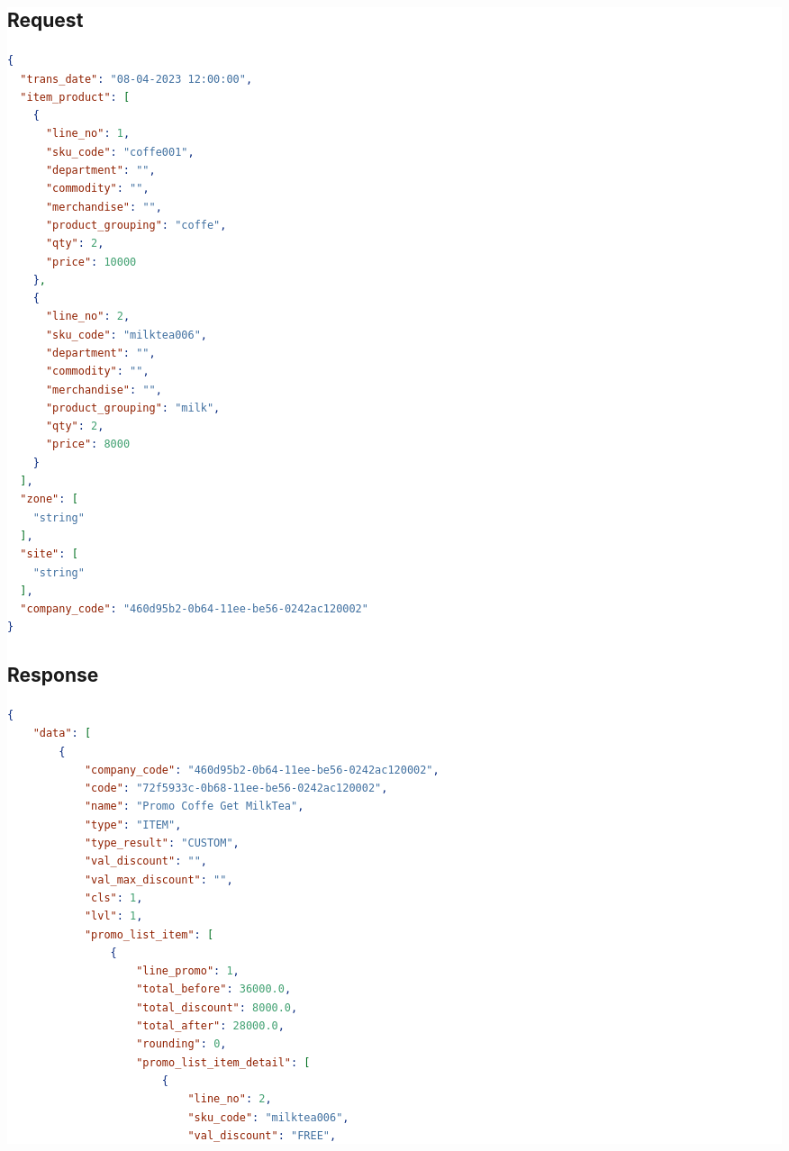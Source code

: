 ## Request
```json
{
  "trans_date": "08-04-2023 12:00:00",
  "item_product": [
    {
      "line_no": 1,
      "sku_code": "coffe001",
      "department": "",
      "commodity": "",
      "merchandise": "",
      "product_grouping": "coffe",
      "qty": 2,
      "price": 10000
    },
    {
      "line_no": 2,
      "sku_code": "milktea006",
      "department": "",
      "commodity": "",
      "merchandise": "",
      "product_grouping": "milk",
      "qty": 2,
      "price": 8000
    }
  ],
  "zone": [
    "string"
  ],
  "site": [
    "string"
  ],
  "company_code": "460d95b2-0b64-11ee-be56-0242ac120002"
}
```

## Response
```json
{
    "data": [
        {
            "company_code": "460d95b2-0b64-11ee-be56-0242ac120002",
            "code": "72f5933c-0b68-11ee-be56-0242ac120002",
            "name": "Promo Coffe Get MilkTea",
            "type": "ITEM",
            "type_result": "CUSTOM",
            "val_discount": "",
            "val_max_discount": "",
            "cls": 1,
            "lvl": 1,
            "promo_list_item": [
                {
                    "line_promo": 1,
                    "total_before": 36000.0,
                    "total_discount": 8000.0,
                    "total_after": 28000.0,
                    "rounding": 0,
                    "promo_list_item_detail": [
                        {
                            "line_no": 2,
                            "sku_code": "milktea006",
                            "val_discount": "FREE",
```